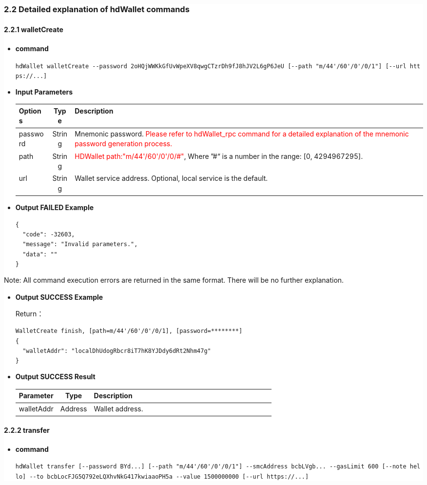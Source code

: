 ### 2.2 Detailed explanation of hdWallet commands

#### 2.2.1 walletCreate

- **command**

  ```
  hdWallet walletCreate --password 2oHQjWWKkGfUvWpeXV8qwgCTzrDh9fJ8hJV2L6gP6JeU [--path "m/44'/60'/0'/0/1"] [--url https://...]
  ```

- **Input Parameters**

  | **Options** | **Type** | **Description**&nbsp;&nbsp;&nbsp;&nbsp;&nbsp;&nbsp;&nbsp;&nbsp;&nbsp;&nbsp;&nbsp;&nbsp;&nbsp;&nbsp;&nbsp;&nbsp;&nbsp;&nbsp;&nbsp;&nbsp;&nbsp;&nbsp;&nbsp;&nbsp;&nbsp;&nbsp;&nbsp;&nbsp;&nbsp;&nbsp;&nbsp;&nbsp;&nbsp;&nbsp;&nbsp;&nbsp;&nbsp;&nbsp;&nbsp;&nbsp;&nbsp;&nbsp;&nbsp;&nbsp;&nbsp;&nbsp;&nbsp;&nbsp;&nbsp;&nbsp;&nbsp;&nbsp;&nbsp;&nbsp;&nbsp;&nbsp;&nbsp;&nbsp;&nbsp;&nbsp;&nbsp;&nbsp;&nbsp;&nbsp;&nbsp;&nbsp;&nbsp;&nbsp;&nbsp;&nbsp;&nbsp;&nbsp;&nbsp;&nbsp; |
  | -------- | :------: | ------------------------------------------------------------ |
  | password |  String  | Mnemonic password. <font color=red>Please refer to hdWallet_rpc command for a detailed explanation of the mnemonic password generation process.</font> |
  | path     |  String  | <font color=red>HDWallet path:"m/44'/60'/0'/0/#"</font>, Where ”#“ is a number in the range: [0, 4294967295]. |
  | url      |  String  | Wallet service address. Optional, local service is the default. |
  
- **Output FAILED Example**

  ```
  {
    "code": -32603,
    "message": "Invalid parameters.",
    "data": ""
  }
  ```

Note: All command execution errors are returned in the same format. There will be no further explanation.

- **Output SUCCESS Example**

  Return：

  ```
  WalletCreate finish, [path=m/44'/60'/0'/0/1], [password=********]
  {
    "walletAddr": "localDhUdogRbcr8iT7hK8YJDdy6dRt2Nhm47g"
  }
  ```

- **Output SUCCESS Result**

  | **Parameter** | **Type** | **Description**&nbsp;&nbsp;&nbsp;&nbsp;&nbsp;&nbsp;&nbsp;&nbsp;&nbsp;&nbsp;&nbsp;&nbsp;&nbsp;&nbsp;&nbsp;&nbsp;&nbsp;&nbsp;&nbsp;&nbsp;&nbsp;&nbsp;&nbsp;&nbsp;&nbsp;&nbsp;&nbsp;&nbsp;&nbsp;&nbsp;&nbsp;&nbsp;&nbsp;&nbsp;&nbsp;&nbsp;&nbsp;&nbsp;&nbsp;&nbsp;&nbsp;&nbsp;&nbsp;&nbsp;&nbsp;&nbsp;&nbsp;&nbsp;&nbsp;&nbsp;&nbsp;&nbsp;&nbsp;&nbsp;&nbsp;&nbsp;&nbsp;&nbsp;&nbsp;&nbsp;&nbsp;&nbsp;&nbsp;&nbsp;&nbsp;&nbsp;&nbsp;&nbsp;&nbsp;&nbsp;&nbsp;&nbsp;&nbsp;&nbsp; |
  | ------------- | :------: | ------------------------------------------------------------ |
  | walletAddr    | Address  | Wallet address.                                              |

#### 2.2.2 transfer

- **command**

  ```
  hdWallet transfer [--password BYd...] [--path "m/44'/60'/0'/0/1"] --smcAddress bcbLVgb... --gasLimit 600 [--note hello] --to bcbLocFJG5Q792eLQXhvNkG417kwiaaoPH5a --value 1500000000 [--url https://...]
  ```
  